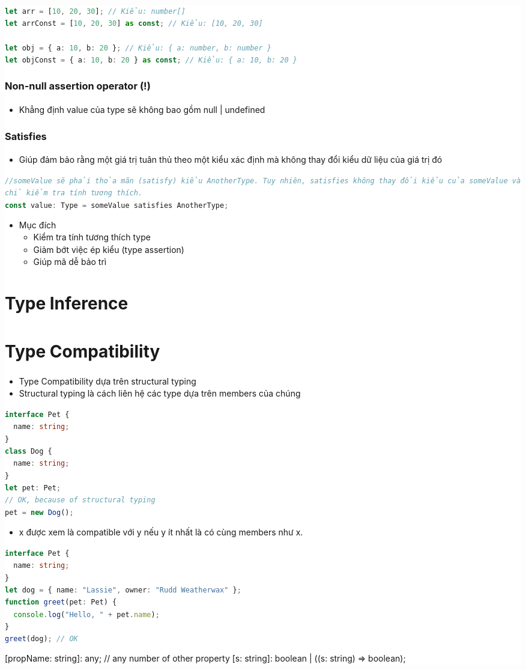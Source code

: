 ```ts
let arr = [10, 20, 30]; // Kiểu: number[]
let arrConst = [10, 20, 30] as const; // Kiểu: [10, 20, 30]

let obj = { a: 10, b: 20 }; // Kiểu: { a: number, b: number }
let objConst = { a: 10, b: 20 } as const; // Kiểu: { a: 10, b: 20 }
```

### Non-null assertion operator (!)

- Khẳng định value của type sẽ không bao gồm null | undefined

### Satisfies

- Giúp đảm bảo rằng một giá trị tuân thủ theo một kiểu xác định mà không thay đổi kiểu dữ liệu của giá trị đó

```ts
//someValue sẽ phải thỏa mãn (satisfy) kiểu AnotherType. Tuy nhiên, satisfies không thay đổi kiểu của someValue và chỉ kiểm tra tính tương thích.
const value: Type = someValue satisfies AnotherType;
```

- Mục đích
  - Kiểm tra tính tương thích type
  - Giảm bớt việc ép kiểu (type assertion)
  - Giúp mã dễ bảo trì

# Type Inference

# Type Compatibility

- Type Compatibility dựa trên structural typing
- Structural typing là cách liên hệ các type dựa trên members của chúng

```ts
interface Pet {
  name: string;
}
class Dog {
  name: string;
}
let pet: Pet;
// OK, because of structural typing
pet = new Dog();
```

- x được xem là compatible với y nếu y ít nhất là có cùng members như x.

```ts
interface Pet {
  name: string;
}
let dog = { name: "Lassie", owner: "Rudd Weatherwax" };
function greet(pet: Pet) {
  console.log("Hello, " + pet.name);
}
greet(dog); // OK
```


  [key: string]: number;
  [propName: string]: any; // any number of other property
  [s: string]: boolean | ((s: string) => boolean);